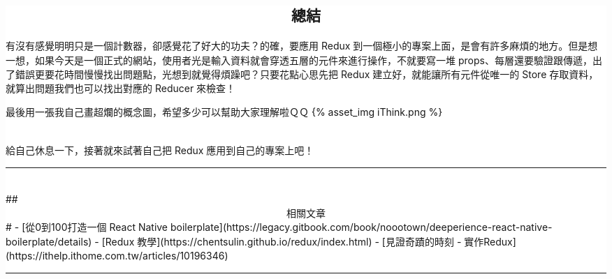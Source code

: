 ## <center>總結</center> #
有沒有感覺明明只是一個計數器，卻感覺花了好大的功夫？的確，要應用 Redux 到一個極小的專案上面，是會有許多麻煩的地方。但是想一想，如果今天是一個正式的網站，使用者光是輸入資料就會穿透五層的元件來進行操作，不就要寫一堆 props、每層還要驗證跟傳遞，出了錯誤更要花時間慢慢找出問題點，光想到就覺得煩躁吧？只要花點心思先把 Redux 建立好，就能讓所有元件從唯一的 Store 存取資料，就算出問題我們也可以找出對應的 Reducer 來檢查！

最後用一張我自己畫超爛的概念圖，希望多少可以幫助大家理解啦ＱＱ
{% asset_img iThink.png %}

<br>
給自己休息一下，接著就來試著自己把 Redux 應用到自己的專案上吧！

---
<br>
## <center>相關文章</center> #
- [從0到100打造一個 React Native boilerplate](https://legacy.gitbook.com/book/noootown/deeperience-react-native-boilerplate/details)
- [Redux 教學](https://chentsulin.github.io/redux/index.html)
- [見證奇蹟的時刻 - 實作Redux](https://ithelp.ithome.com.tw/articles/10196346)

---